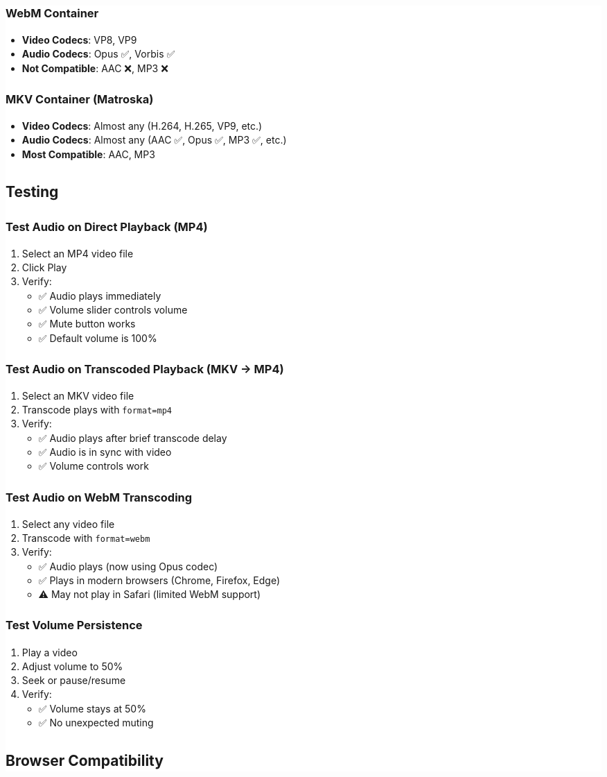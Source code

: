 ### WebM Container

- **Video Codecs**: VP8, VP9
- **Audio Codecs**: Opus ✅, Vorbis ✅
- **Not Compatible**: AAC ❌, MP3 ❌

### MKV Container (Matroska)

- **Video Codecs**: Almost any (H.264, H.265, VP9, etc.)
- **Audio Codecs**: Almost any (AAC ✅, Opus ✅, MP3 ✅, etc.)
- **Most Compatible**: AAC, MP3

## Testing

### Test Audio on Direct Playback (MP4)

1. Select an MP4 video file
2. Click Play
3. Verify:
   - ✅ Audio plays immediately
   - ✅ Volume slider controls volume
   - ✅ Mute button works
   - ✅ Default volume is 100%

### Test Audio on Transcoded Playback (MKV → MP4)

1. Select an MKV video file
2. Transcode plays with `format=mp4`
3. Verify:
   - ✅ Audio plays after brief transcode delay
   - ✅ Audio is in sync with video
   - ✅ Volume controls work

### Test Audio on WebM Transcoding

1. Select any video file
2. Transcode with `format=webm`
3. Verify:
   - ✅ Audio plays (now using Opus codec)
   - ✅ Plays in modern browsers (Chrome, Firefox, Edge)
   - ⚠️ May not play in Safari (limited WebM support)

### Test Volume Persistence

1. Play a video
2. Adjust volume to 50%
3. Seek or pause/resume
4. Verify:
   - ✅ Volume stays at 50%
   - ✅ No unexpected muting

## Browser Compatibility
